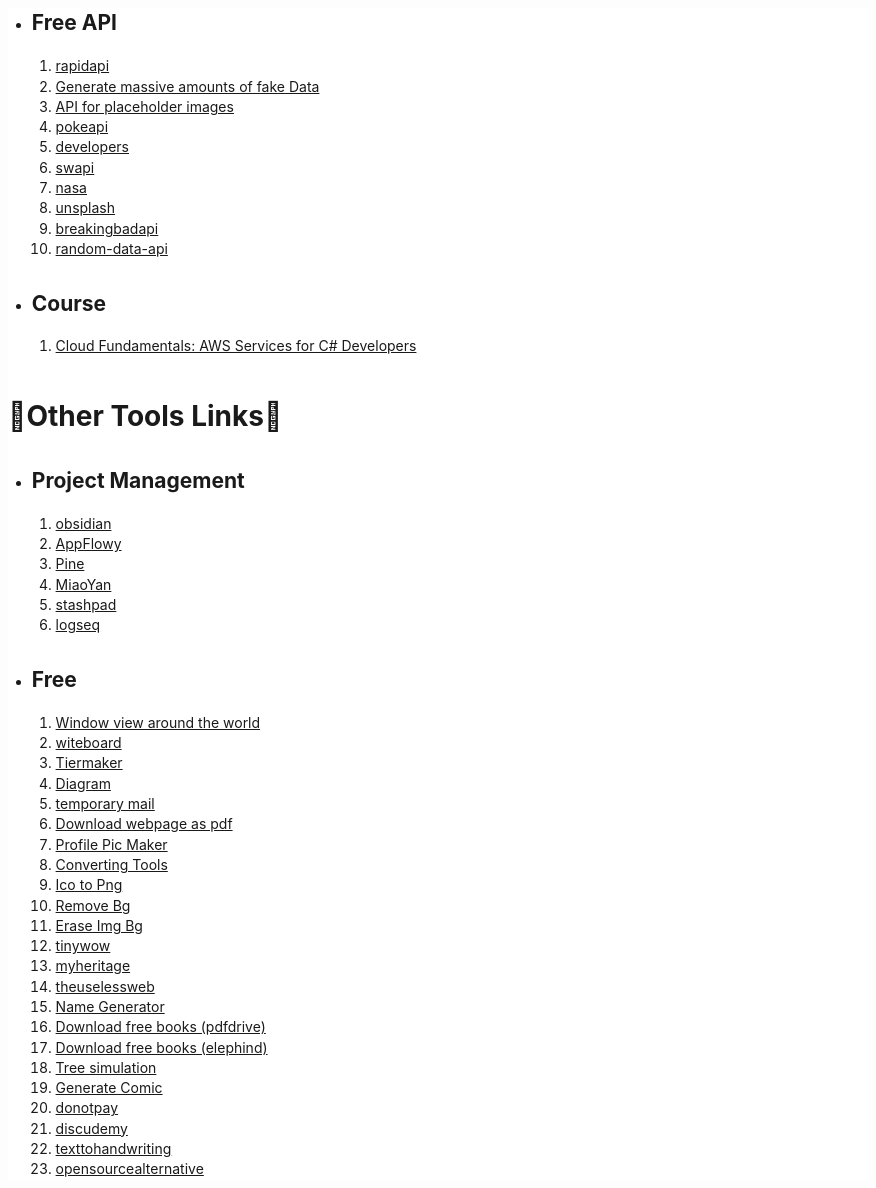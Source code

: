 - ## Free API

  1. [rapidapi](https://rapidapi.com/hub)
  2. [Generate massive amounts of fake Data](https://fakerjs.dev/)
  3. [API for placeholder images](https://lorem.space/)
  4. [pokeapi](https://pokeapi.co/)
  5. [developers](https://developers.giphy.com/)
  6. [swapi](https://swapi.dev/)
  7. [nasa](https://api.nasa.gov/)
  8. [unsplash](https://unsplash.com/developers)
  9. [breakingbadapi](https://breakingbadapi.com/documentation)
  10. [random-data-api](https://random-data-api.com/documentation)

- ## Course
  1. [Cloud Fundamentals: AWS Services for C# Developers](https://nickchapsas.com/p/cloud-fundamentals-aws-services-for-c-developers)

# 🔗Other Tools Links🔗

- ## Project Management

  1. [obsidian](https://obsidian.md/)
  2. [AppFlowy](https://github.com/AppFlowy-IO/AppFlowy)
  3. [Pine](https://github.com/lukakerr/Pine)
  4. [MiaoYan](https://github.com/tw93/MiaoYan)
  5. [stashpad](https://www.stashpad.com/)
  6. [logseq](https://logseq.com/)

- ## Free

  1. [Window view around the world](https://www.window-swap.com/Window)
  2. [witeboard](https://witeboard.com/)
  3. [Tiermaker](https://tiermaker.com/)
  4. [Diagram](https://app.dgrm.net/)
  5. [temporary mail](https://temp-mail.org/)
  6. [Download webpage as pdf](https://www.printfriendly.com/)
  7. [Profile Pic Maker](https://pfpmaker.com/)
  8. [Converting Tools](https://cloudconvert.com/)
  9. [Ico to Png](https://cloudconvert.com/)
  10. [Remove Bg](https://www.remove.bg/)
  11. [Erase Img Bg](https://www.magiceraser.io/)
  12. [tinywow](https://tinywow.com/)
  13. [myheritage](https://www.myheritage.com/deep-nostalgia)
  14. [theuselessweb](https://theuselessweb.com/)
  15. [Name Generator](https://www.mess.be/inickgenwuname.php)
  16. [Download free books (pdfdrive)](https://www.pdfdrive.com/)
  17. [Download free books (elephind)](https://elephind.com/)
  18. [Tree simulation](https://visualgo.net/en/dfsbfs)
  19. [Generate Comic](https://gramener.com/comicgen/)
  20. [donotpay](https://donotpay.com/)
  21. [discudemy](https://www.discudemy.com/)
  22. [texttohandwriting](https://texttohandwriting.com/)
  23. [opensourcealternative](https://www.opensourcealternative.to/)
